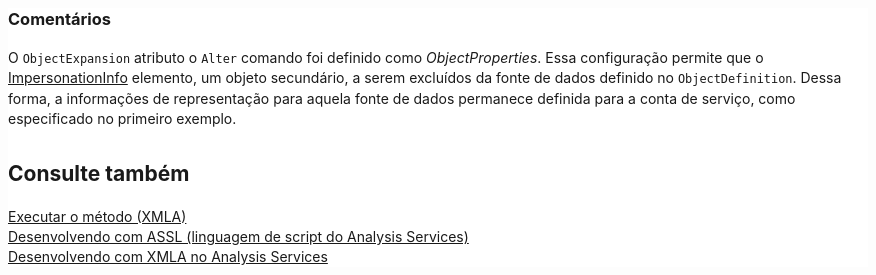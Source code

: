 ### <a name="comments"></a>Comentários  
 O `ObjectExpansion` atributo o `Alter` comando foi definido como *ObjectProperties*. Essa configuração permite que o [ImpersonationInfo](https://docs.microsoft.com/bi-reference/assl/properties/impersonationinfo-element-assl) elemento, um objeto secundário, a serem excluídos da fonte de dados definido no `ObjectDefinition`. Dessa forma, a informações de representação para aquela fonte de dados permanece definida para a conta de serviço, como especificado no primeiro exemplo.  
  
## <a name="see-also"></a>Consulte também  
 [Executar o método &#40;XMLA&#41;](https://docs.microsoft.com/bi-reference/xmla/xml-elements-methods-execute)   
 [Desenvolvendo com ASSL &#40;linguagem de script do Analysis Services&#41;](../multidimensional-models/scripting-language-assl/developing-with-analysis-services-scripting-language-assl.md)   
 [Desenvolvendo com XMLA no Analysis Services](developing-with-xmla-in-analysis-services.md)  
  
  
